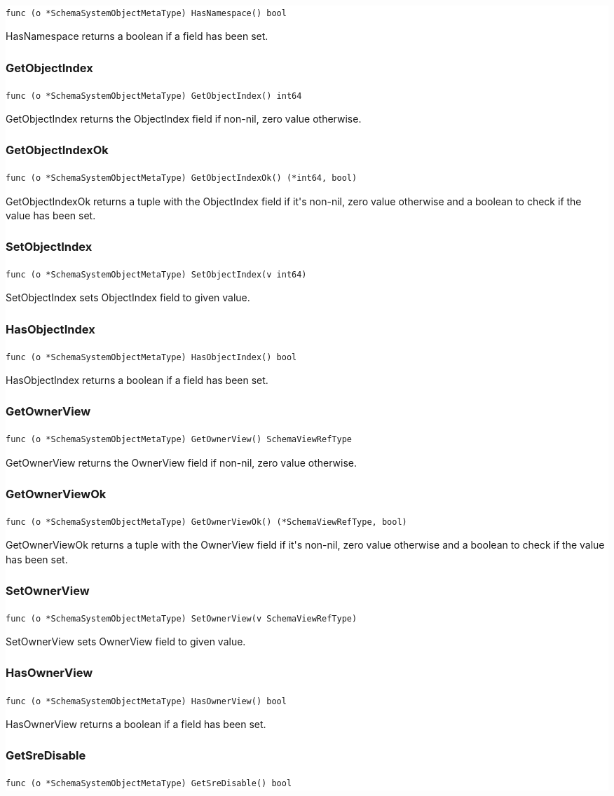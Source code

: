 `func (o *SchemaSystemObjectMetaType) HasNamespace() bool`

HasNamespace returns a boolean if a field has been set.

### GetObjectIndex

`func (o *SchemaSystemObjectMetaType) GetObjectIndex() int64`

GetObjectIndex returns the ObjectIndex field if non-nil, zero value otherwise.

### GetObjectIndexOk

`func (o *SchemaSystemObjectMetaType) GetObjectIndexOk() (*int64, bool)`

GetObjectIndexOk returns a tuple with the ObjectIndex field if it's non-nil, zero value otherwise
and a boolean to check if the value has been set.

### SetObjectIndex

`func (o *SchemaSystemObjectMetaType) SetObjectIndex(v int64)`

SetObjectIndex sets ObjectIndex field to given value.

### HasObjectIndex

`func (o *SchemaSystemObjectMetaType) HasObjectIndex() bool`

HasObjectIndex returns a boolean if a field has been set.

### GetOwnerView

`func (o *SchemaSystemObjectMetaType) GetOwnerView() SchemaViewRefType`

GetOwnerView returns the OwnerView field if non-nil, zero value otherwise.

### GetOwnerViewOk

`func (o *SchemaSystemObjectMetaType) GetOwnerViewOk() (*SchemaViewRefType, bool)`

GetOwnerViewOk returns a tuple with the OwnerView field if it's non-nil, zero value otherwise
and a boolean to check if the value has been set.

### SetOwnerView

`func (o *SchemaSystemObjectMetaType) SetOwnerView(v SchemaViewRefType)`

SetOwnerView sets OwnerView field to given value.

### HasOwnerView

`func (o *SchemaSystemObjectMetaType) HasOwnerView() bool`

HasOwnerView returns a boolean if a field has been set.

### GetSreDisable

`func (o *SchemaSystemObjectMetaType) GetSreDisable() bool`
